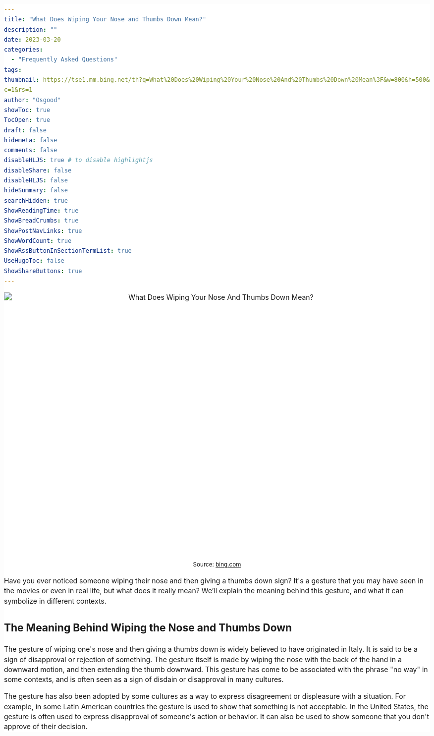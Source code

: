 ```yaml
---
title: "What Does Wiping Your Nose and Thumbs Down Mean?"
description: ""
date: 2023-03-20
categories:
  - "Frequently Asked Questions" 
tags: 
thumbnail: https://tse1.mm.bing.net/th?q=What%20Does%20Wiping%20Your%20Nose%20And%20Thumbs%20Down%20Mean%3F&w=800&h=500&c=1&rs=1
author: "Osgood"
showToc: true
TocOpen: true
draft: false
hidemeta: false
comments: false
disableHLJS: true # to disable highlightjs
disableShare: false
disableHLJS: false
hideSummary: false
searchHidden: true
ShowReadingTime: true
ShowBreadCrumbs: true
ShowPostNavLinks: true
ShowWordCount: true
ShowRssButtonInSectionTermList: true
UseHugoToc: false
ShowShareButtons: true
---
```


<center>
	<img src="https://tse1.mm.bing.net/th?q=What%20Does%20Wiping%20Your%20Nose%20And%20Thumbs%20Down%20Mean%3F&w=800&h=500&c=1&rs=1" alt="What Does Wiping Your Nose And Thumbs Down Mean?" width="800" height="500" style="display: block; width: 100%; height: auto">
	<small>Source: <a href="https://www.bing.com" rel="nofollow">bing.com</a></small>
</center>

<p>Have you ever noticed someone wiping their nose and then giving a thumbs down sign? It's a gesture that you may have seen in the movies or even in real life, but what does it really mean? We’ll explain the meaning behind this gesture, and what it can symbolize in different contexts.</p>

<h2>The Meaning Behind Wiping the Nose and Thumbs Down</h2>

<p>The gesture of wiping one's nose and then giving a thumbs down is widely believed to have originated in Italy. It is said to be a sign of disapproval or rejection of something. The gesture itself is made by wiping the nose with the back of the hand in a downward motion, and then extending the thumb downward. This gesture has come to be associated with the phrase "no way" in some contexts, and is often seen as a sign of disdain or disapproval in many cultures.</p>

<p>The gesture has also been adopted by some cultures as a way to express disagreement or displeasure with a situation. For example, in some Latin American countries the gesture is used to show that something is not acceptable. In the United States, the gesture is often used to express disapproval of someone's action or behavior. It can also be used to show someone that you don't approve of their decision.</p>
